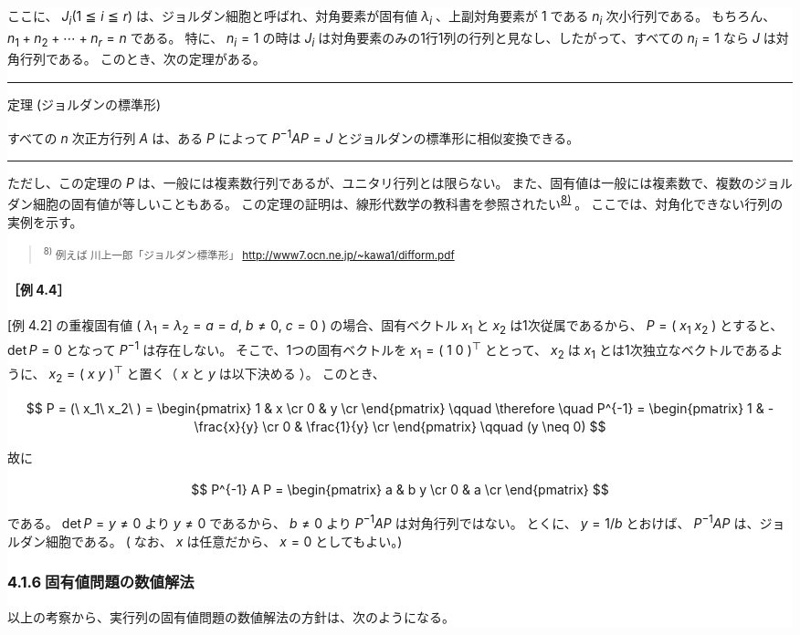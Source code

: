 ここに、 $J_i (1 \leqq i \leqq r)$ は、ジョルダン細胞と呼ばれ、対角要素が固有値 $\lambda_i$ 、上副対角要素が $1$ である $n_i$ 次小行列である。
もちろん、 $n_1 + n_2 + \cdots + n_r = n$ である。
特に、 $n_i = 1$ の時は $J_i$ は対角要素のみの1行1列の行列と見なし、したがって、すべての $n_i = 1$ なら $J$ は対角行列である。
このとき、次の定理がある。

***

$\text{定理 (ジョルダンの標準形)}$

すべての $n$ 次正方行列 $A$ は、ある $P$ によって $P^{-1} A P = J$ とジョルダンの標準形に相似変換できる。

***

ただし、この定理の $P$ は、一般には複素数行列であるが、ユニタリ行列とは限らない。
また、固有値は一般には複素数で、複数のジョルダン細胞の固有値が等しいこともある。
この定理の証明は、線形代数学の教科書を参照されたい<sup>[$8)$](#note8)</sup> 。
ここでは、対角化できない行列の実例を示す。

> <small id="note8">$^{8)}$ 例えば 川上一郎「ジョルダン標準形」 <http://www7.ocn.ne.jp/~kawa1/difform.pdf> </small>

#### ［例 4.4］

[例 4.2] の重複固有値 $(\ \lambda_1 = \lambda_2 = a = d,\ b \neq 0,\ c = 0\ )$ の場合、固有ベクトル $x_1$ と $x_2$ は1次従属であるから、 $P = (\ x_1\ x_2\ )$ とすると、 $\det P = 0$ となって $P^{-1}$ は存在しない。
そこで、1つの固有ベクトルを $x_1 = (\ 1\ 0\ )^\top$ ととって、 $x_2$ は $x_1$ とは1次独立なベクトルであるように、 $x_2 = (\ x\ y\ )^\top$ と置く（ $x$ と $y$ は以下決める ）。
このとき、

$$
P = (\ x_1\ x_2\ ) = \begin{pmatrix}
 1 & x \cr
 0 & y \cr
\end{pmatrix} \qquad \therefore \quad P^{-1} = \begin{pmatrix}
 1 & - \frac{x}{y} \cr
 0 & \frac{1}{y} \cr
\end{pmatrix} \qquad (y \neq 0)
$$

故に

$$
P^{-1} A P = \begin{pmatrix}
 a & b y \cr
 0 & a \cr
\end{pmatrix}
$$

である。
$\det P = y \neq 0$ より $y \neq 0$ であるから、 $b \neq 0$ より $P^{-1} A P$ は対角行列ではない。
とくに、 $y = 1 / b$ とおけば、 $P^{-1} A P$ は、ジョルダン細胞である。
( なお、 $x$ は任意だから、 $x = 0$ としてもよい。)

### 4.1.6 固有値問題の数値解法

以上の考察から、実行列の固有値問題の数値解法の方針は、次のようになる。
